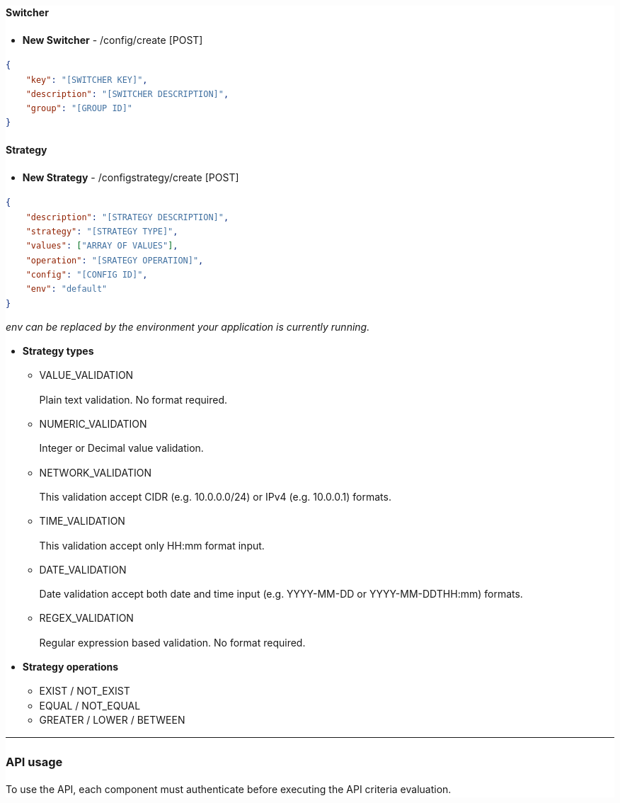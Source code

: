 #### Switcher

- **New Switcher** - /config/create [POST]
```json
{
    "key": "[SWITCHER KEY]",
    "description": "[SWITCHER DESCRIPTION]",
    "group": "[GROUP ID]"
}
```

#### Strategy

- **New Strategy** - /configstrategy/create [POST]
```json
{
    "description": "[STRATEGY DESCRIPTION]",
    "strategy": "[STRATEGY TYPE]",
    "values": ["ARRAY OF VALUES"],
    "operation": "[SRATEGY OPERATION]",
    "config": "[CONFIG ID]",
    "env": "default"
}
```

*env can be replaced by the environment your application is currently running.*

  - **Strategy types**
    - VALUE_VALIDATION

      Plain text validation. No format required.

    - NUMERIC_VALIDATION

      Integer or Decimal value validation.

    - NETWORK_VALIDATION

      This validation accept CIDR (e.g. 10.0.0.0/24) or IPv4 (e.g. 10.0.0.1) formats.

    - TIME_VALIDATION

      This validation accept only HH:mm format input.

    - DATE_VALIDATION

      Date validation accept both date and time input (e.g. YYYY-MM-DD or YYYY-MM-DDTHH:mm) formats.

    - REGEX_VALIDATION

      Regular expression based validation. No format required.

  - **Strategy operations**
    - EXIST / NOT_EXIST
    - EQUAL / NOT_EQUAL
    - GREATER / LOWER / BETWEEN

* * *

### API usage
To use the API, each component must authenticate before executing the API criteria evaluation.
